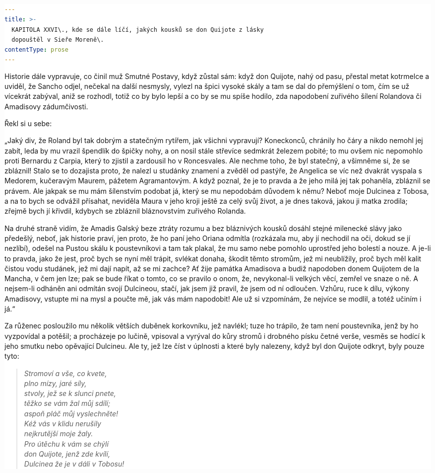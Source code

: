 ```yaml
---
title: >-
  KAPITOLA XXVI\., kde se dále líčí, jakých kousků se don Quijote z lásky
  dopouštěl v Sieře Moreně\.
contentType: prose
---
```


<section>

Historie dále vypravuje, co činil muž Smutné Postavy, když zůstal sám: když don Quijote, nahý od pasu, přestal metat kotrmelce a uviděl, že Sancho odjel, nečekal na další nesmysly, vylezl na špici vysoké skály a tam se dal do přemýšlení o tom, čím se už vícekrát zabýval, aniž se rozhodl, totiž co by bylo lepší a co by se mu spíše hodilo, zda napodobení zuřivého šílení Rolandova či Amadisovy zádumčivosti.

Řekl si u sebe:

„Jaký div, že Roland byl tak dobrým a statečným rytířem, jak všichni vypravují? Koneckonců, chránily ho čáry a nikdo nemohl jej zabít, leda by mu vrazil špendlík do špičky nohy, a on nosil stále střevíce sedmkrát železem pobité; to mu ovšem nic nepomohlo proti Bernardu z Carpia, který to zjistil a zardousil ho v Roncesvales. Ale nechme toho, že byl statečný, a všimněme si, že se zbláznil! Stalo se to dozajista proto, že nalezl u studánky znamení a zvěděl od pastýře, že Angelica se víc než dvakrát vyspala s Medorem, kučeravým Maurem, pážetem Agramantovým. A když poznal, že je to pravda a že jeho milá jej tak pohaněla, zbláznil se právem. Ale jakpak se mu mám šílenstvím podobat já, který se mu nepodobám důvodem k němu? Neboť moje Dulcinea z Tobosa, a na to bych se odvážil přísahat, neviděla Maura v jeho kroji ještě za celý svůj život, a je dnes taková, jakou ji matka zrodila; zřejmě bych jí křivdil, kdybych se zbláznil bláznovstvím zuřivého Rolanda.

Na druhé straně vidím, že Amadis Galský beze ztráty rozumu a bez bláznivých kousků dosáhl stejné milenecké slávy jako předešlý, neboť, jak historie praví, jen proto, že ho paní jeho Oriana odmítla (rozkázala mu, aby jí nechodil na oči, dokud se jí nezlíbí), odešel na Pustou skálu k poustevníkovi a tam tak plakal, že mu samo nebe pomohlo uprostřed jeho bolestí a nouze. A je-li to pravda, jako že jest, proč bych se nyní měl trápit, svlékat donaha, škodit těmto stromům, jež mi neublížily, proč bych měl kalit čistou vodu studánek, jež mi dají napít, až se mi zachce? Ať žije památka Amadisova a budiž napodoben donem Quijotem de la Mancha, v čem jen lze; pak se bude říkat o tomto, co se pravilo o onom, že, nevykonal-li velkých věcí, zemřel ve snaze o ně. A nejsem-li odháněn ani odmítán svojí Dulcineou, stačí, jak jsem již pravil, že jsem od ní odloučen. Vzhůru, ruce k dílu, výkony Amadisovy, vstupte mi na mysl a poučte mě, jak vás mám napodobit! Ale už si vzpomínám, že nejvíce se modlil, a totéž učiním i já.“

Za růženec posloužilo mu několik větších duběnek korkovníku, jež navlékl; tuze ho trápilo, že tam není poustevníka, jenž by ho vyzpovídal a potěšil; a procházeje po lučině, vpisoval a vyrýval do kůry stromů i drobného písku četné verše, vesměs se hodící k jeho smutku nebo opěvající Dulcineu. Ale ty, jež lze číst v úplnosti a které byly nalezeny, když byl don Quijote odkryt, byly pouze tyto:

> _Stromoví a vše, co kvete,  
> plno mízy, jaré síly,  
> stvoly, jež se k slunci pnete,  
> těžko se vám žal můj sdílí;  
> aspoň pláč můj vyslechněte!  
> Kéž vás v klidu nerušily  
> nejkrutější moje žaly.  
> Pro útěchu k vám se chýlí  
> don Quijote, jenž zde kvílí,  
> Dulcinea že je v dáli v Tobosu!_
